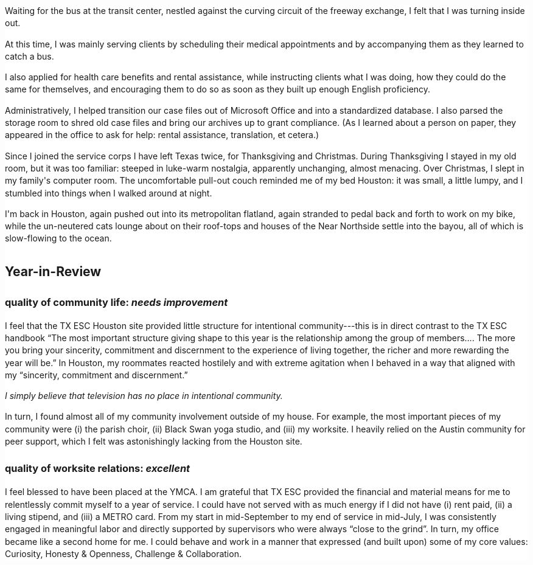 Waiting for the bus at the transit center, nestled against the curving circuit
of the freeway exchange, I felt that I was turning inside out.

At this time, I was mainly serving clients by scheduling their medical
appointments and by accompanying them as they learned to catch a bus.

I also applied for health care benefits and rental assistance, while
instructing clients what I was doing, how they could do the same for
themselves, and encouraging them to do so as soon as they built up enough
English proficiency.

Administratively, I helped transition our case files out of Microsoft Office
and into a standardized database. I also parsed the storage room to shred
old case files and bring our archives up to grant compliance. (As I learned
about a person on paper, they appeared in the office to ask for help: rental
assistance, translation, et cetera.)

Since I joined the service corps I have left Texas twice, for Thanksgiving
and Christmas. During Thanksgiving I stayed in my old room, but it was
too familiar: steeped in luke-warm nostalgia, apparently unchanging,
almost menacing. Over Christmas, I slept in my family's computer room. The
uncomfortable pull-out couch reminded me of my bed Houston: it was small, a
little lumpy, and I stumbled into things when I walked around at night.

I'm back in Houston, again pushed out into its metropolitan flatland, again
stranded to pedal back and forth to work on my bike, while the un-neutered cats
lounge about on their roof-tops and houses of the Near Northside settle into
the bayou, all of which is slow-flowing to the ocean.

## Year-in-Review

### quality of community life: *needs improvement*

I feel that the TX ESC Houston site provided little structure for intentional
community---this is in direct contrast to the TX ESC handbook “The most
important structure giving shape to this year is the relationship among
the group of members…. The more you bring your sincerity, commitment and
discernment to the experience of living together, the richer and more rewarding
the year will be.” In Houston, my roommates reacted hostilely and with
extreme agitation when I behaved in a way that aligned with my “sincerity,
commitment and discernment.”

*I simply believe that television has no place in intentional community.*

In turn, I found almost all of my community involvement outside of my house.
For example, the most important pieces of my community were (i) the parish
choir, (ii) Black Swan yoga studio, and (iii) my worksite. I heavily relied on
the Austin community for peer support, which I felt was astonishingly lacking
from the Houston site.

### quality of worksite relations: *excellent*

I feel blessed to have been placed at the YMCA. I am grateful that TX ESC
provided the financial and material means for me to relentlessly commit myself
to a year of service. I could have not served with as much energy if I did not
have (i) rent paid, (ii) a living stipend, and (iii) a METRO card. From my
start in mid-September to my end of service in mid-July, I was consistently
engaged in meaningful labor and directly supported by supervisors who were
always “close to the grind”. In turn, my office became like a second
home for me. I could behave and work in a manner that expressed (and built
upon) some of my core values: Curiosity, Honesty & Openness, Challenge &
Collaboration.
